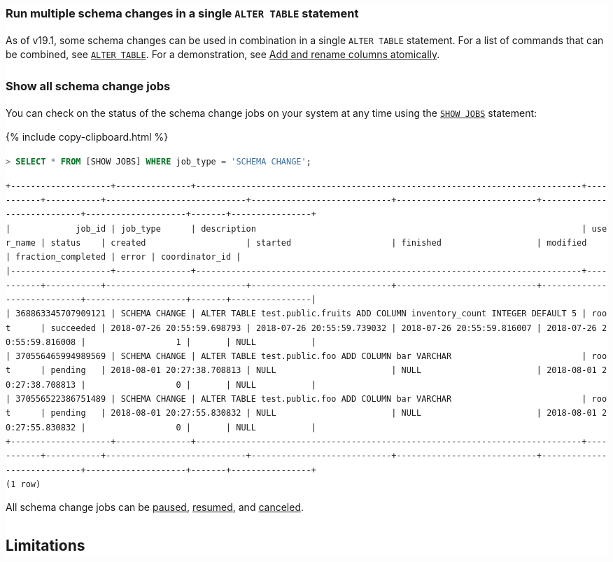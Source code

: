 ### Run multiple schema changes in a single `ALTER TABLE` statement

As of v19.1, some schema changes can be used in combination in a single `ALTER TABLE` statement. For a list of commands that can be combined, see [`ALTER TABLE`](alter-table.html). For a demonstration, see [Add and rename columns atomically](rename-column.html#add-and-rename-columns-atomically).

### Show all schema change jobs

You can check on the status of the schema change jobs on your system at any time using the [`SHOW JOBS`][show-jobs] statement:

{% include copy-clipboard.html %}
~~~ sql
> SELECT * FROM [SHOW JOBS] WHERE job_type = 'SCHEMA CHANGE';
~~~

~~~
+--------------------+---------------+-----------------------------------------------------------------------------+-----------+-----------+----------------------------+----------------------------+----------------------------+----------------------------+--------------------+-------+----------------+
|             job_id | job_type      | description                                                                 | user_name | status    | created                    | started                    | finished                   | modified                   | fraction_completed | error | coordinator_id |
|--------------------+---------------+-----------------------------------------------------------------------------+-----------+-----------+----------------------------+----------------------------+----------------------------+----------------------------+--------------------+-------+----------------|
| 368863345707909121 | SCHEMA CHANGE | ALTER TABLE test.public.fruits ADD COLUMN inventory_count INTEGER DEFAULT 5 | root      | succeeded | 2018-07-26 20:55:59.698793 | 2018-07-26 20:55:59.739032 | 2018-07-26 20:55:59.816007 | 2018-07-26 20:55:59.816008 |                  1 |       | NULL           |
| 370556465994989569 | SCHEMA CHANGE | ALTER TABLE test.public.foo ADD COLUMN bar VARCHAR                          | root      | pending   | 2018-08-01 20:27:38.708813 | NULL                       | NULL                       | 2018-08-01 20:27:38.708813 |                  0 |       | NULL           |
| 370556522386751489 | SCHEMA CHANGE | ALTER TABLE test.public.foo ADD COLUMN bar VARCHAR                          | root      | pending   | 2018-08-01 20:27:55.830832 | NULL                       | NULL                       | 2018-08-01 20:27:55.830832 |                  0 |       | NULL           |
+--------------------+---------------+-----------------------------------------------------------------------------+-----------+-----------+----------------------------+----------------------------+----------------------------+----------------------------+--------------------+-------+----------------+
(1 row)
~~~

All schema change jobs can be [paused](pause-job.html), [resumed](resume-job.html), and [canceled](cancel-job.html).

## Limitations


[alter-table]: alter-table.html
[blog]: https://cockroachlabs.com/blog/how-online-schema-changes-are-possible-in-cockroachdb/
[consistent]: frequently-asked-questions.html#how-is-cockroachdb-strongly-consistent
[create-index]: create-index.html
[drop-index]: drop-index.html
[create-table]: create-table.html
[select]: selection-queries.html
[show-jobs]: show-jobs.html
[sql-client]: cockroach-sql.html
[txns]: transactions.html
[truncate]: truncate.html
